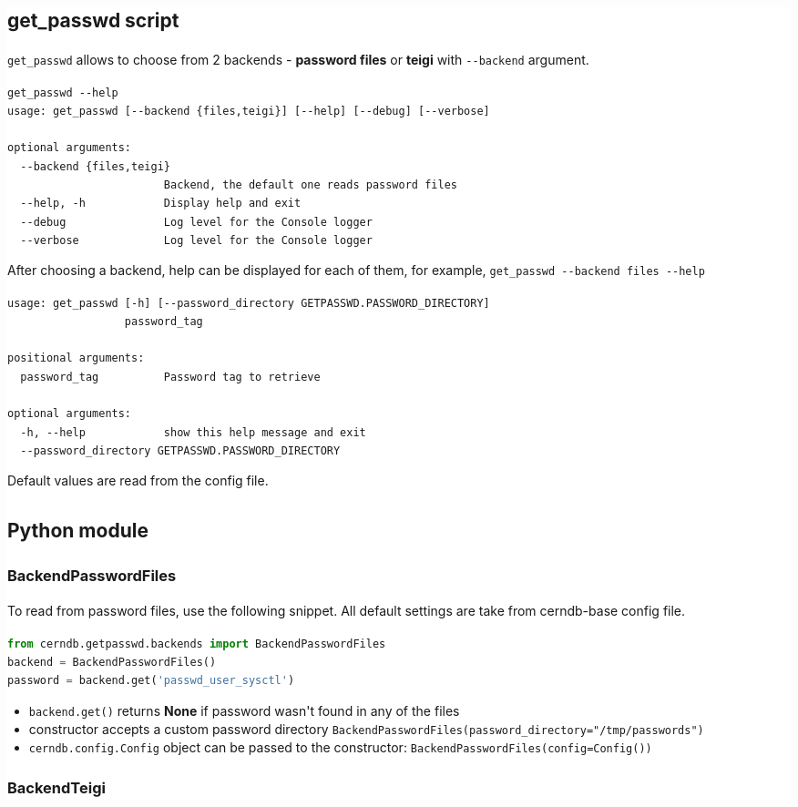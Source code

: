 ## get_passwd script

`get_passwd` allows to choose from 2 backends - **password files** or **teigi** with `--backend` argument.

```
get_passwd --help
usage: get_passwd [--backend {files,teigi}] [--help] [--debug] [--verbose]

optional arguments:
  --backend {files,teigi}
                        Backend, the default one reads password files
  --help, -h            Display help and exit
  --debug               Log level for the Console logger
  --verbose             Log level for the Console logger
```

After choosing a backend, help can be displayed for each of them, for example, `get_passwd --backend files --help`
```
usage: get_passwd [-h] [--password_directory GETPASSWD.PASSWORD_DIRECTORY]
                  password_tag

positional arguments:
  password_tag          Password tag to retrieve

optional arguments:
  -h, --help            show this help message and exit
  --password_directory GETPASSWD.PASSWORD_DIRECTORY
```

Default values are read from the config file.

## Python module

### BackendPasswordFiles

To read from password files, use the following snippet. All default settings are take from cerndb-base config file.

```python
from cerndb.getpasswd.backends import BackendPasswordFiles
backend = BackendPasswordFiles()
password = backend.get('passwd_user_sysctl')
```

* `backend.get()` returns **None** if password wasn't found in any of the files
* constructor accepts a custom password directory `BackendPasswordFiles(password_directory="/tmp/passwords")`
* `cerndb.config.Config` object can be passed to the constructor: `BackendPasswordFiles(config=Config())`

### BackendTeigi
